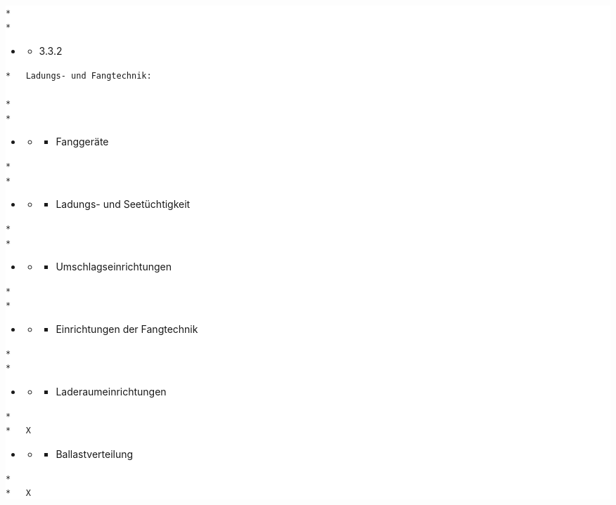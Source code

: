 


    *
    *

*    *   3.3.2

    *   Ladungs- und Fangtechnik:

    *
    *

*    *
        -   Fanggeräte




    *
    *

*    *
        -   Ladungs- und Seetüchtigkeit




    *
    *

*    *
        -   Umschlagseinrichtungen




    *
    *

*    *
        -   Einrichtungen der Fangtechnik




    *
    *

*    *
        -   Laderaumeinrichtungen




    *
    *   X


*    *
        -   Ballastverteilung




    *
    *   X
